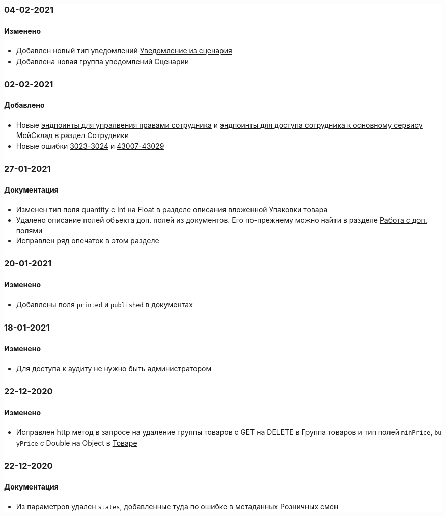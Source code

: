 ### 04-02-2021
#### Изменено
- Добавлен новый тип уведомлений [Уведомление из сценария](https://dev.moysklad.ru/doc/api/remap/1.2/other/#uwedomleniq-podrobnoe-opisanie-tipow-uwedomlenij-uwedomlenie-iz-scenariq)
- Добавлена новая группа уведомлений [Сценарии](https://dev.moysklad.ru/doc/api/remap/1.2/other/#uwedomleniq-nastrojki-uwedomlenij-atributy-suschnosti)

### 02-02-2021
#### Добавлено
- Новые [эндпоинты для упралвения правами сотрудника](https://dev.moysklad.ru/doc/api/remap/1.2/dictionaries/#suschnosti-sotrudnik-rabota-s-prawami-sotrudnika) и [эндпоинты для доступа сотрудника к основному сервису 
МойСклад](https://dev.moysklad.ru/doc/api/remap/1.2/dictionaries/#suschnosti-sotrudnik-aktiwaciq-sotrudnika) в раздел [Сотрудники](https://dev.moysklad.ru/doc/api/remap/1.2/dictionaries/#suschnosti-sotrudnik)
- Новые ошибки [3023-3024](https://dev.moysklad.ru/doc/api/remap/1.2/#mojsklad-json-api-oshibki-obschie-oshibki-walidacii) и [43007-43029](https://dev.moysklad.ru/doc/api/remap/1.2/#mojsklad-json-api-oshibki-kody-oshibok-dlq-sotrudnikow)

### 27-01-2021
#### Документация
- Изменен тип поля quantity с Int на Float в разделе описания вложенной [Упаковки товара](https://dev.moysklad.ru/doc/api/remap/1.2/dictionaries/#suschnosti-towar-towary-atributy-wlozhennyh-suschnostej-upakowki-towara)
- Удалено описание полей объекта доп. полей из документов. 
  Его по-прежнему можно найти в разделе [Работа с доп. полями](https://dev.moysklad.ru/doc/api/remap/1.2/#mojsklad-json-api-obschie-swedeniq-rabota-s-dopolnitel-nymi-polqmi)
- Исправлен ряд опечаток в этом разделе

### 20-01-2021
#### Изменено
- Добавлены поля `printed` и `published` в [документах](https://dev.moysklad.ru/doc/api/remap/1.2/documents/)

### 18-01-2021
#### Изменено
- Для доступа к аудиту не нужно быть администратором

### 22-12-2020
#### Изменено
- Исправлен http метод в запросе на удаление группы товаров с GET на DELETE в [Группа товаров](https://dev.moysklad.ru/doc/api/remap/1.2/dictionaries/#suschnosti-gruppa-towarow-udalit-gruppu-towarow)
  и тип полей `minPrice`, `buyPrice` c Double на Object в [Товаре](https://dev.moysklad.ru/doc/api/remap/1.2/dictionaries/#suschnosti-towar)

### 22-12-2020
#### Документация
- Из параметров удален `states`, добавленные туда по ошибке в [метаданных Розничных смен](https://dev.moysklad.ru/doc/api/remap/1.2/documents/#dokumenty-roznichnaq-smena-metadannye-roznichnyh-smen)
